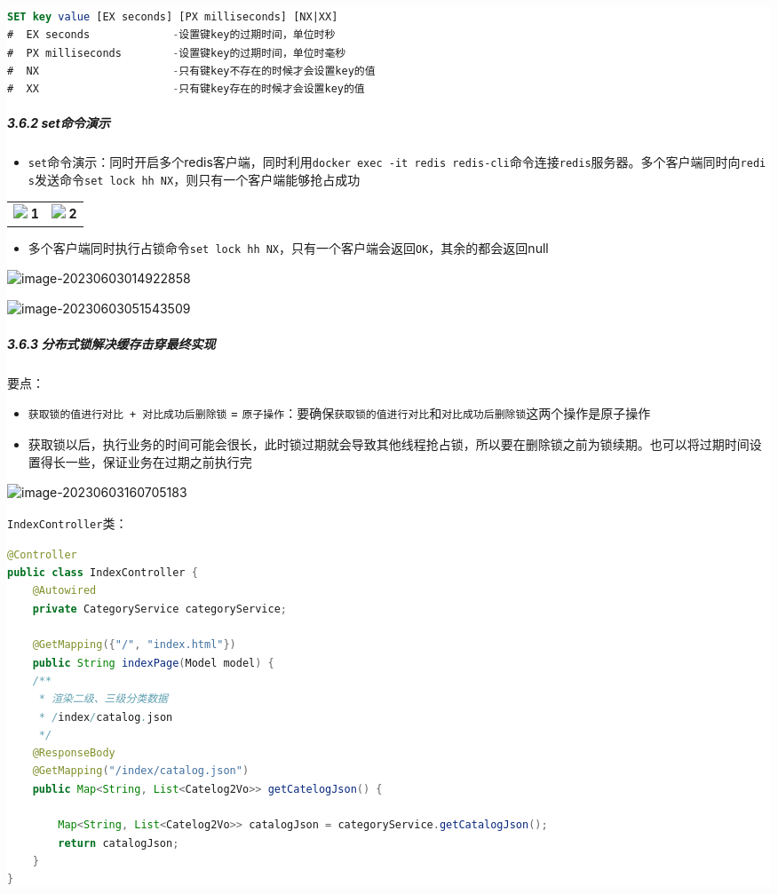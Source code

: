 ```sql
SET key value [EX seconds] [PX milliseconds] [NX|XX]
#  EX seconds             -设置键key的过期时间，单位时秒
#  PX milliseconds        -设置键key的过期时间，单位时毫秒
#  NX                     -只有键key不存在的时候才会设置key的值
#  XX                     -只有键key存在的时候才会设置key的值
```

#####  3.6.2 set命令演示

- `set`命令演示：同时开启多个redis客户端，同时利用`docker exec -it redis redis-cli`命令连接`redis`服务器。多个客户端同时向`redis`发送命令`set lock hh NX`，则只有一个客户端能够抢占成功

<table align="center">
<tr>
	<td ><img src="https://cdn.jsdelivr.net/gh/Li-ShiLin/images/D:%5Cgithub%5Cimages202306101222486.png" > <b>1</b></td>
	<td ><img src="https://cdn.jsdelivr.net/gh/Li-ShiLin/images/D:%5Cgithub%5Cimages202306101223741.png" > <b>2</b></td>
</tr>
</table>  



- 多个客户端同时执行占锁命令`set lock hh NX`，只有一个客户端会返回`OK`，其余的都会返回null

![image-20230603014922858](https://cdn.jsdelivr.net/gh/Li-ShiLin/images/D:%5Cgithub%5Cimages202306101224919.png)



![image-20230603051543509](https://cdn.jsdelivr.net/gh/Li-ShiLin/images/D:%5Cgithub%5Cimages202306101224599.png)

#####  3.6.3 分布式锁解决缓存击穿最终实现

要点：

- `获取锁的值进行对比 + 对比成功后删除锁` = `原子操作`：要确保`获取锁的值进行对比`和`对比成功后删除锁`这两个操作是原子操作

- 获取锁以后，执行业务的时间可能会很长，此时锁过期就会导致其他线程抢占锁，所以要在删除锁之前为锁续期。也可以将过期时间设置得长一些，保证业务在过期之前执行完

![image-20230603160705183](https://cdn.jsdelivr.net/gh/Li-ShiLin/images/D:%5Cgithub%5Cimages202306101225718.png)

`IndexController`类：

```java
@Controller
public class IndexController {
    @Autowired
    private CategoryService categoryService;

    @GetMapping({"/", "index.html"})
    public String indexPage(Model model) {
    /**
     * 渲染二级、三级分类数据
     * /index/catalog.json
     */
    @ResponseBody
    @GetMapping("/index/catalog.json")
    public Map<String, List<Catelog2Vo>> getCatelogJson() {

        Map<String, List<Catelog2Vo>> catalogJson = categoryService.getCatalogJson();
        return catalogJson;
    }
}
```
